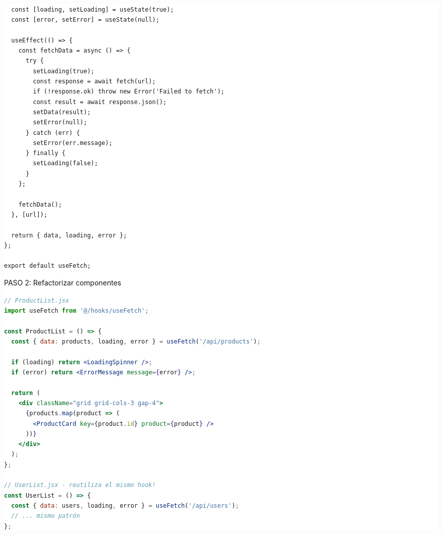 ```
  const [loading, setLoading] = useState(true);
  const [error, setError] = useState(null);

  useEffect(() => {
    const fetchData = async () => {
      try {
        setLoading(true);
        const response = await fetch(url);
        if (!response.ok) throw new Error('Failed to fetch');
        const result = await response.json();
        setData(result);
        setError(null);
      } catch (err) {
        setError(err.message);
      } finally {
        setLoading(false);
      }
    };

    fetchData();
  }, [url]);

  return { data, loading, error };
};

export default useFetch;
```

PASO 2: Refactorizar componentes
```jsx
// ProductList.jsx
import useFetch from '@/hooks/useFetch';

const ProductList = () => {
  const { data: products, loading, error } = useFetch('/api/products');

  if (loading) return <LoadingSpinner />;
  if (error) return <ErrorMessage message={error} />;
  
  return (
    <div className="grid grid-cols-3 gap-4">
      {products.map(product => (
        <ProductCard key={product.id} product={product} />
      ))}
    </div>
  );
};

// UserList.jsx - reutiliza el mismo hook!
const UserList = () => {
  const { data: users, loading, error } = useFetch('/api/users');
  // ... mismo patrón
};
```
